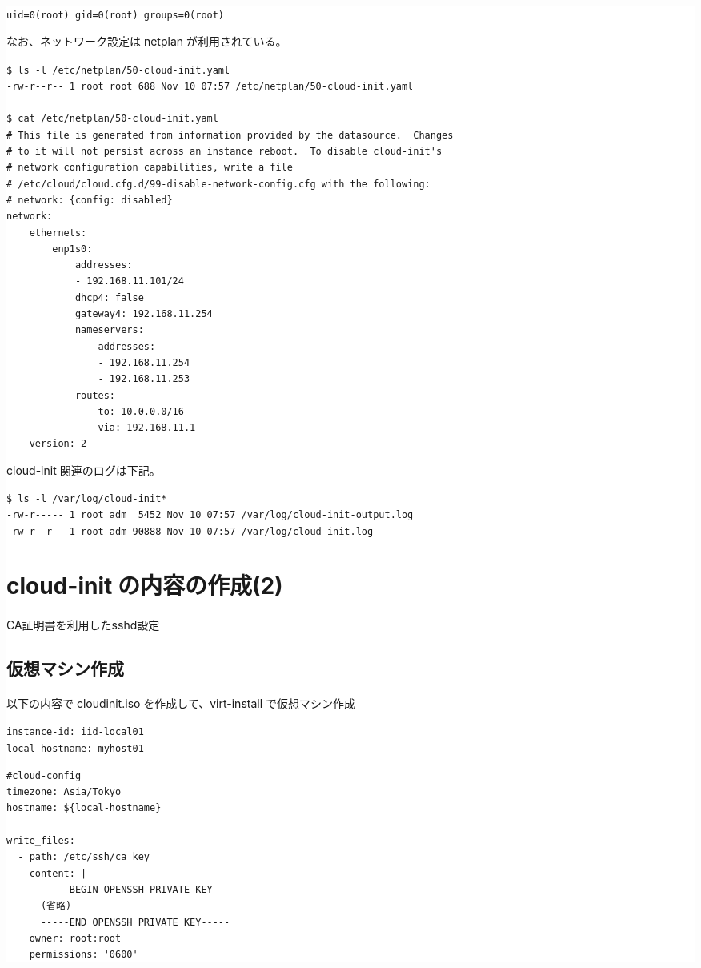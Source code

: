 ```
uid=0(root) gid=0(root) groups=0(root)
```


なお、ネットワーク設定は netplan が利用されている。
```
$ ls -l /etc/netplan/50-cloud-init.yaml
-rw-r--r-- 1 root root 688 Nov 10 07:57 /etc/netplan/50-cloud-init.yaml

$ cat /etc/netplan/50-cloud-init.yaml
# This file is generated from information provided by the datasource.  Changes
# to it will not persist across an instance reboot.  To disable cloud-init's
# network configuration capabilities, write a file
# /etc/cloud/cloud.cfg.d/99-disable-network-config.cfg with the following:
# network: {config: disabled}
network:
    ethernets:
        enp1s0:
            addresses:
            - 192.168.11.101/24
            dhcp4: false
            gateway4: 192.168.11.254
            nameservers:
                addresses:
                - 192.168.11.254
                - 192.168.11.253
            routes:
            -   to: 10.0.0.0/16
                via: 192.168.11.1
    version: 2
```

cloud-init 関連のログは下記。
```
$ ls -l /var/log/cloud-init*
-rw-r----- 1 root adm  5452 Nov 10 07:57 /var/log/cloud-init-output.log
-rw-r--r-- 1 root adm 90888 Nov 10 07:57 /var/log/cloud-init.log
````

# cloud-init の内容の作成(2)

CA証明書を利用したsshd設定

## 仮想マシン作成

以下の内容で cloudinit.iso を作成して、virt-install で仮想マシン作成

```:/media/tmp/meta-data
instance-id: iid-local01
local-hostname: myhost01
```

```:/media/tmp/user-data
#cloud-config
timezone: Asia/Tokyo
hostname: ${local-hostname}

write_files:
  - path: /etc/ssh/ca_key
    content: |
      -----BEGIN OPENSSH PRIVATE KEY-----
      (省略)
      -----END OPENSSH PRIVATE KEY-----
    owner: root:root
    permissions: '0600'

```